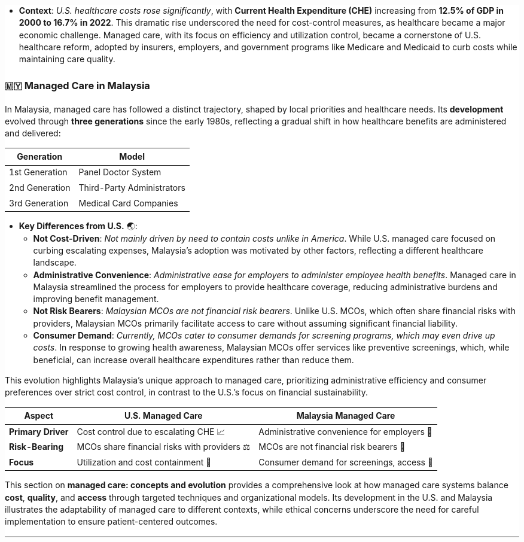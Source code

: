 - **Context**: *U.S. healthcare costs rose significantly*, with **Current Health Expenditure (CHE)** increasing from **12.5% of GDP in 2000 to 16.7% in 2022**. This dramatic rise underscored the need for cost-control measures, as healthcare became a major economic challenge. Managed care, with its focus on efficiency and utilization control, became a cornerstone of U.S. healthcare reform, adopted by insurers, employers, and government programs like Medicare and Medicaid to curb costs while maintaining care quality.

### 🇲🇾 Managed Care in Malaysia  
In Malaysia, managed care has followed a distinct trajectory, shaped by local priorities and healthcare needs. Its **development** evolved through **three generations** since the early 1980s, reflecting a gradual shift in how healthcare benefits are administered and delivered:

| **Generation** | **Model**                  |
|----------------|----------------------------|
| 1st Generation | Panel Doctor System        |
| 2nd Generation | Third-Party Administrators |
| 3rd Generation | Medical Card Companies     |

- **Key Differences from U.S.** 🌏:
  - **Not Cost-Driven**: *Not mainly driven by need to contain costs unlike in America*. While U.S. managed care focused on curbing escalating expenses, Malaysia’s adoption was motivated by other factors, reflecting a different healthcare landscape.
  - **Administrative Convenience**: *Administrative ease for employers to administer employee health benefits*. Managed care in Malaysia streamlined the process for employers to provide healthcare coverage, reducing administrative burdens and improving benefit management.
  - **Not Risk Bearers**: *Malaysian MCOs are not financial risk bearers*. Unlike U.S. MCOs, which often share financial risks with providers, Malaysian MCOs primarily facilitate access to care without assuming significant financial liability.
  - **Consumer Demand**: *Currently, MCOs cater to consumer demands for screening programs, which may even drive up costs*. In response to growing health awareness, Malaysian MCOs offer services like preventive screenings, which, while beneficial, can increase overall healthcare expenditures rather than reduce them.

This evolution highlights Malaysia’s unique approach to managed care, prioritizing administrative efficiency and consumer preferences over strict cost control, in contrast to the U.S.’s focus on financial sustainability.

| **Aspect**                | **U.S. Managed Care**                          | **Malaysia Managed Care**                       |
|---------------------------|-----------------------------------------------|-----------------------------------------------|
| **Primary Driver**        | Cost control due to escalating CHE 📈          | Administrative convenience for employers 💼    |
| **Risk-Bearing**          | MCOs share financial risks with providers ⚖️  | MCOs are not financial risk bearers 🚫         |
| **Focus**                 | Utilization and cost containment 🧮            | Consumer demand for screenings, access 🌟      |

This section on **managed care: concepts and evolution** provides a comprehensive look at how managed care systems balance **cost**, **quality**, and **access** through targeted techniques and organizational models. Its development in the U.S. and Malaysia illustrates the adaptability of managed care to different contexts, while ethical concerns underscore the need for careful implementation to ensure patient-centered outcomes.

---